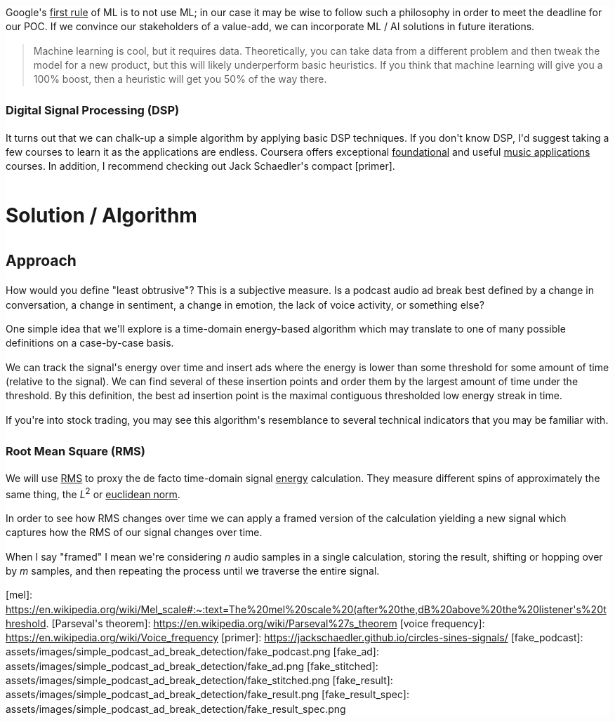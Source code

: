 Google's [first rule] of ML is to not use ML; in our case it may
be wise to follow such a philosophy in order to meet the deadline for our POC.
If we convince our stakeholders of a value-add, we can
incorporate ML / AI solutions in future iterations.

> Machine learning is cool, but it requires data.
> Theoretically, you can take data from a different
> problem and then tweak the model for a new product,
> but this will likely underperform basic heuristics.
> If you think that machine learning will give you a 100% boost,
> then a heuristic will get you 50% of the way there.

### Digital Signal Processing (DSP)

It turns out that we can chalk-up a simple algorithm by applying
basic DSP techniques. If you don't know DSP, I'd suggest taking a few
courses to learn it as the applications are endless. Coursera offers
exceptional [foundational] and useful [music applications] courses.
In addition, I recommend checking out Jack Schaedler's compact [primer].

# Solution / Algorithm

## Approach

How would you define "least obtrusive"? This is a subjective measure.
Is a podcast audio ad break best defined by a change in conversation,
a change in sentiment, a change in emotion, the lack of voice activity,
or something else?

One simple idea that we'll explore is a time-domain energy-based algorithm which
may translate to one of many possible definitions on a case-by-case basis.

We can track the signal's energy over time and insert ads where the energy is lower
than some threshold for some amount of time (relative to the signal).
We can find several of these insertion
points and order them by the largest amount of time under the threshold.
By this definition, the best ad insertion point is the
maximal contiguous thresholded low energy streak in time.

If you're into stock trading, you may see this algorithm's resemblance to
several technical indicators that you may be familiar with.

### Root Mean Square (RMS)

We will use [RMS] to proxy the de facto time-domain signal [energy] calculation.
They measure different spins of approximately the same thing,
the $L^2$ or [euclidean norm]. 

In order to see how RMS changes over time we can
apply a framed version of the calculation yielding a new signal
which captures how the RMS of our signal changes over time.

When I say "framed" I mean we're considering $n$ audio samples
in a single calculation, storing the result, shifting or hopping over by
$m$ samples, and then repeating the process until we traverse the entire signal.


[first rule]: https://developers.google.com/machine-learning/guides/rules-of-ml#rule_1_don%E2%80%99t_be_afraid_to_launch_a_product_without_machine_learning
[foundational]: https://www.coursera.org/learn/dsp1
[music applications]: https://www.coursera.org/learn/audio-signal-processing
[implementation]: https://www.youtube.com/watch?v=rlypsap6Wow
[euclidean norm]: https://en.wikipedia.org/wiki/Norm_(mathematics)#Euclidean_norm
[infinity norm]: https://en.wikipedia.org/wiki/Uniform_norm
[energy]: https://en.wikipedia.org/wiki/Energy_(signal_processing)
[RMS]: https://en.wikipedia.org/wiki/Root_mean_square#Definition
[AE]: https://en.wikipedia.org/wiki/Envelope_(waves)
[spectrogram]: https://en.wikipedia.org/wiki/Spectrogram#:~:text=A%20spectrogram%20is%20a%20visual,they%20may%20be%20called%20waterfalls.
[mel]: https://en.wikipedia.org/wiki/Mel_scale#:~:text=The%20mel%20scale%20(after%20the,dB%20above%20the%20listener's%20threshold.
[Parseval's theorem]: https://en.wikipedia.org/wiki/Parseval%27s_theorem
[voice frequency]: https://en.wikipedia.org/wiki/Voice_frequency
[primer]: https://jackschaedler.github.io/circles-sines-signals/
[fake_podcast]: assets/images/simple_podcast_ad_break_detection/fake_podcast.png
[fake_ad]: assets/images/simple_podcast_ad_break_detection/fake_ad.png
[fake_stitched]: assets/images/simple_podcast_ad_break_detection/fake_stitched.png
[fake_result]: assets/images/simple_podcast_ad_break_detection/fake_result.png
[fake_result_spec]: assets/images/simple_podcast_ad_break_detection/fake_result_spec.png